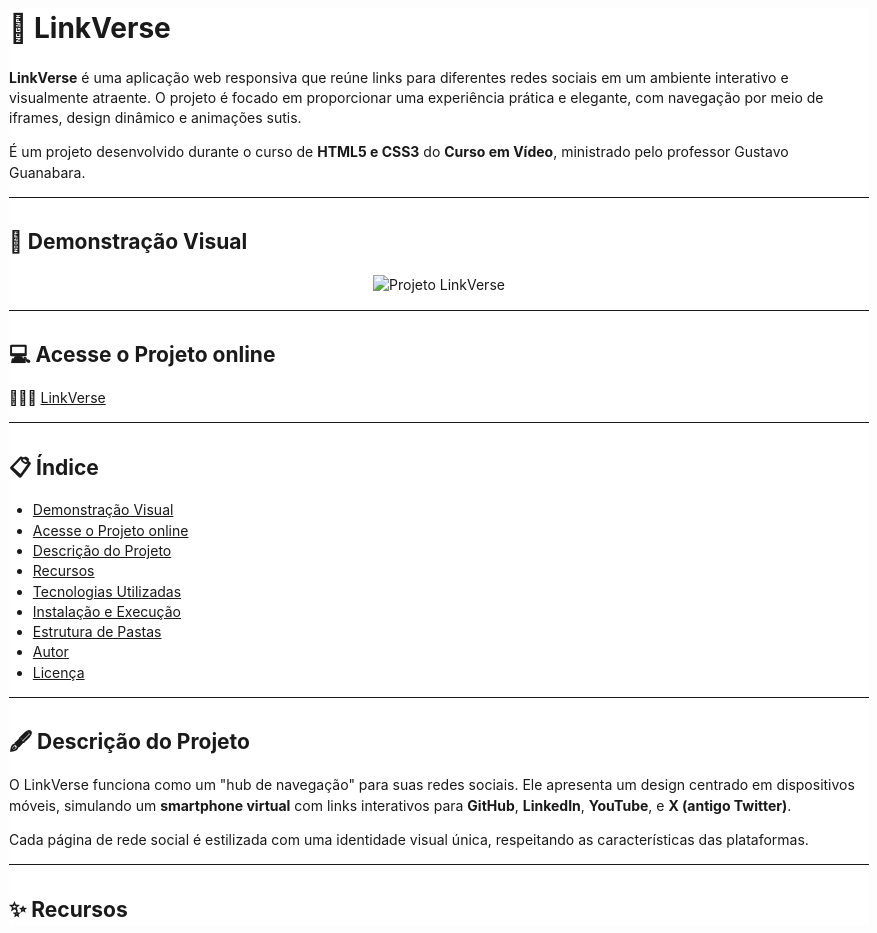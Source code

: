 # 📱 **LinkVerse**

**LinkVerse** é uma aplicação web responsiva que reúne links para diferentes redes sociais em um ambiente interativo e visualmente atraente. O projeto é focado em proporcionar uma experiência prática e elegante, com navegação por meio de iframes, design dinâmico e animações sutis.

É um projeto desenvolvido durante o curso de **HTML5 e CSS3** do **Curso em Vídeo**, ministrado pelo professor Gustavo Guanabara.


---
## 🎨 **Demonstração Visual**
<p align="center">
  <img alt="Projeto LinkVerse" src="./src/img/LinkVerse.gif" width="50%">
</p>

---


## 💻 **Acesse o Projeto online**
👨🏻‍💻 [LinkVerse](https://brunotxrs.github.io/LinkVerse/)

---

## 📋 **Índice**
- [Demonstração Visual](demonstração-visual)
- [Acesse o Projeto online](#acesse-o-projeto-online)
- [Descrição do Projeto](#descrição-do-projeto)
- [Recursos](#recursos)
- [Tecnologias Utilizadas](#tecnologias-utilizadas)
- [Instalação e Execução](#instalação-e-execução)
- [Estrutura de Pastas](#estrutura-de-pastas)
- [Autor](#autor)
- [Licença](#licença)

---

## 🖋️ **Descrição do Projeto**

O LinkVerse funciona como um "hub de navegação" para suas redes sociais. Ele apresenta um design centrado em dispositivos móveis, simulando um <strong>smartphone virtual</strong> com links interativos para <strong>GitHub</strong>, <strong>LinkedIn</strong>, <strong>YouTube</strong>, e <strong>X (antigo Twitter)</strong>.

Cada página de rede social é estilizada com uma identidade visual única, respeitando as características das plataformas.

---

## ✨ **Recursos**
